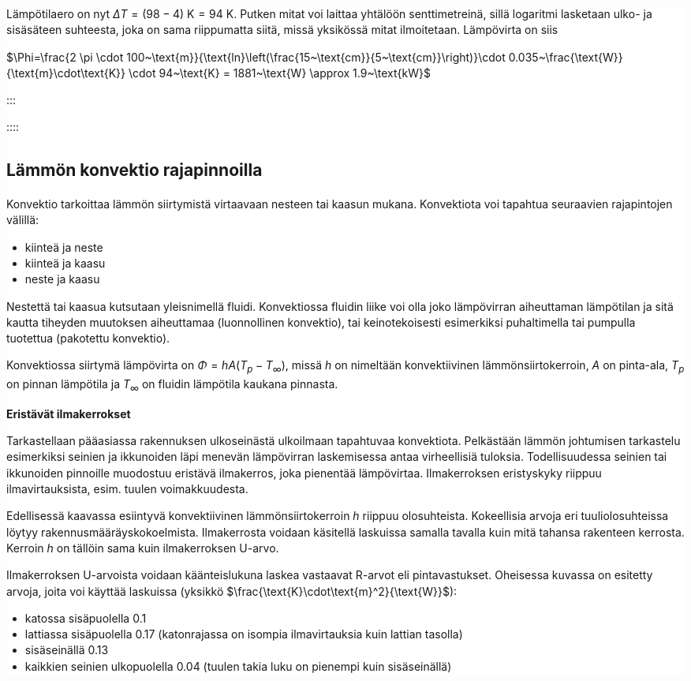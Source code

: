Lämpötilaero on nyt $\Delta T=(98-4)~\text{K}=94~\text{K}$. Putken mitat voi laittaa yhtälöön senttimetreinä, sillä logaritmi lasketaan ulko- ja sisäsäteen suhteesta, joka on sama riippumatta siitä, missä yksikössä mitat ilmoitetaan. Lämpövirta on siis

$\Phi=\frac{2 \pi \cdot 100~\text{m}}{\text{ln}\left(\frac{15~\text{cm}}{5~\text{cm}}\right)}\cdot 0.035~\frac{\text{W}}{\text{m}\cdot\text{K}} \cdot 94~\text{K} = 1881~\text{W} \approx 1.9~\text{kW}$

:::

::::

## Lämmön konvektio rajapinnoilla

Konvektio tarkoittaa lämmön siirtymistä virtaavaan nesteen tai kaasun mukana. Konvektiota voi tapahtua seuraavien rajapintojen välillä:
- kiinteä ja neste
- kiinteä ja kaasu
- neste ja kaasu

Nestettä tai kaasua kutsutaan yleisnimellä fluidi. Konvektiossa fluidin liike voi olla joko lämpövirran aiheuttaman lämpötilan ja sitä kautta tiheyden muutoksen aiheuttamaa (luonnollinen konvektio), tai keinotekoisesti esimerkiksi puhaltimella tai pumpulla tuotettua (pakotettu konvektio).

Konvektiossa siirtymä lämpövirta on $\Phi=h A (T_p-T_{\infty})$, missä $h$ on nimeltään konvektiivinen lämmönsiirtokerroin, $A$ on pinta-ala, $T_p$ on pinnan lämpötila ja $T_{\infty}$ on fluidin lämpötila kaukana pinnasta.

**Eristävät ilmakerrokset**

Tarkastellaan pääasiassa rakennuksen ulkoseinästä ulkoilmaan tapahtuvaa konvektiota. Pelkästään lämmön johtumisen tarkastelu esimerkiksi seinien ja ikkunoiden läpi menevän lämpövirran laskemisessa antaa virheellisiä tuloksia. Todellisuudessa seinien tai ikkunoiden pinnoille muodostuu eristävä ilmakerros, joka pienentää lämpövirtaa. Ilmakerroksen eristyskyky riippuu ilmavirtauksista, esim. tuulen voimakkuudesta.

Edellisessä kaavassa esiintyvä konvektiivinen lämmönsiirtokerroin $h$ riippuu olosuhteista. Kokeellisia arvoja eri tuuliolosuhteissa
löytyy rakennusmääräyskokoelmista. Ilmakerrosta voidaan käsitellä laskuissa samalla tavalla kuin mitä tahansa rakenteen kerrosta. Kerroin $h$ on tällöin sama kuin ilmakerroksen U-arvo.

Ilmakerroksen U-arvoista voidaan käänteislukuna laskea vastaavat R-arvot eli pintavastukset. Oheisessa kuvassa on esitetty arvoja, joita voi käyttää laskuissa (yksikkö $\frac{\text{K}\cdot\text{m}^2}{\text{W}}$):
- katossa sisäpuolella 0.1
- lattiassa sisäpuolella 0.17 (katonrajassa on isompia ilmavirtauksia kuin lattian tasolla)
- sisäseinällä 0.13
- kaikkien seinien ulkopuolella 0.04 (tuulen takia luku on pienempi kuin sisäseinällä)
